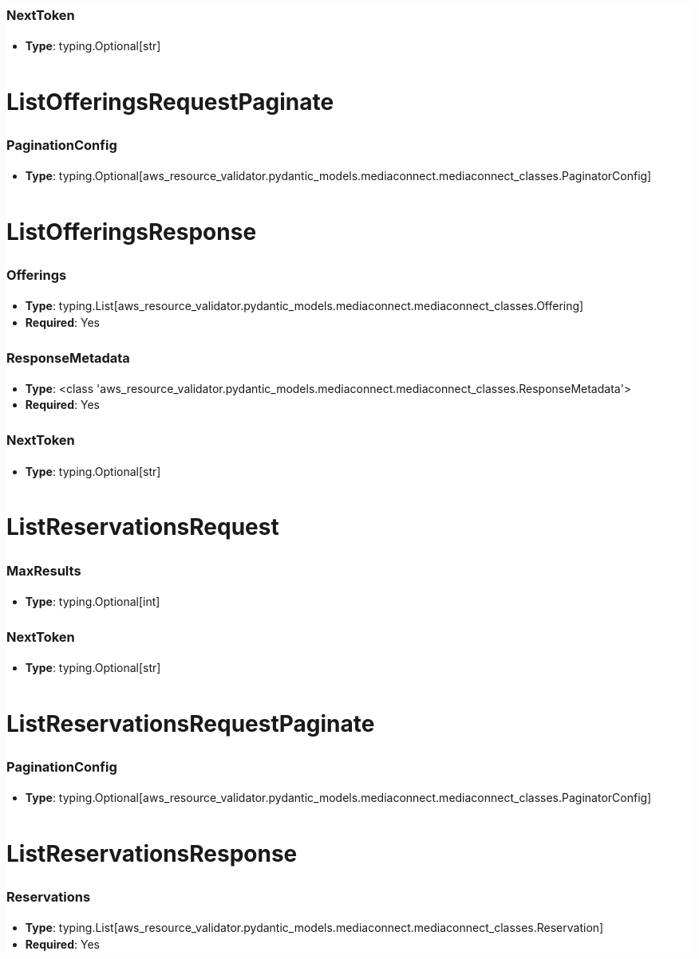 ### NextToken
- **Type**: typing.Optional[str]


# ListOfferingsRequestPaginate

### PaginationConfig
- **Type**: typing.Optional[aws_resource_validator.pydantic_models.mediaconnect.mediaconnect_classes.PaginatorConfig]


# ListOfferingsResponse

### Offerings
- **Type**: typing.List[aws_resource_validator.pydantic_models.mediaconnect.mediaconnect_classes.Offering]
- **Required**: Yes

### ResponseMetadata
- **Type**: <class 'aws_resource_validator.pydantic_models.mediaconnect.mediaconnect_classes.ResponseMetadata'>
- **Required**: Yes

### NextToken
- **Type**: typing.Optional[str]


# ListReservationsRequest

### MaxResults
- **Type**: typing.Optional[int]

### NextToken
- **Type**: typing.Optional[str]


# ListReservationsRequestPaginate

### PaginationConfig
- **Type**: typing.Optional[aws_resource_validator.pydantic_models.mediaconnect.mediaconnect_classes.PaginatorConfig]


# ListReservationsResponse

### Reservations
- **Type**: typing.List[aws_resource_validator.pydantic_models.mediaconnect.mediaconnect_classes.Reservation]
- **Required**: Yes
